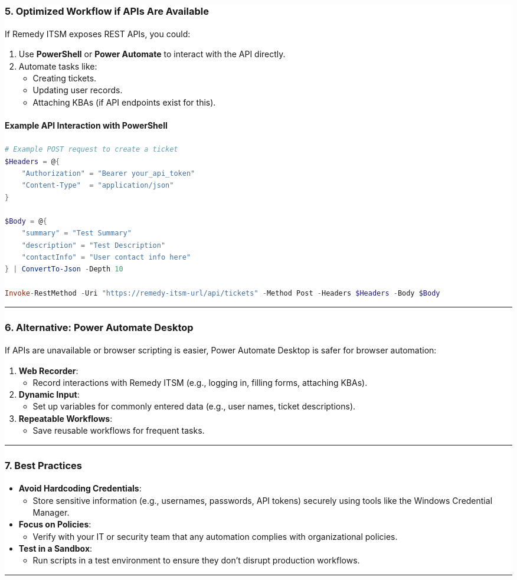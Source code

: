
### **5. Optimized Workflow if APIs Are Available**
If Remedy ITSM exposes REST APIs, you could:
1. Use **PowerShell** or **Power Automate** to interact with the API directly.
2. Automate tasks like:
   - Creating tickets.
   - Updating user records.
   - Attaching KBAs (if API endpoints exist for this).

#### **Example API Interaction with PowerShell**
```powershell
# Example POST request to create a ticket
$Headers = @{
    "Authorization" = "Bearer your_api_token"
    "Content-Type"  = "application/json"
}

$Body = @{
    "summary" = "Test Summary"
    "description" = "Test Description"
    "contactInfo" = "User contact info here"
} | ConvertTo-Json -Depth 10

Invoke-RestMethod -Uri "https://remedy-itsm-url/api/tickets" -Method Post -Headers $Headers -Body $Body
```

---

### **6. Alternative: Power Automate Desktop**

If APIs are unavailable or browser scripting is easier, Power Automate Desktop is safer for browser automation:
1. **Web Recorder**:
   - Record interactions with Remedy ITSM (e.g., logging in, filling forms, attaching KBAs).
2. **Dynamic Input**:
   - Set up variables for commonly entered data (e.g., user names, ticket descriptions).
3. **Repeatable Workflows**:
   - Save reusable workflows for frequent tasks.

---

### **7. Best Practices**
- **Avoid Hardcoding Credentials**:
  - Store sensitive information (e.g., usernames, passwords, API tokens) securely using tools like the Windows Credential Manager.
- **Focus on Policies**:
  - Verify with your IT or security team that any automation complies with organizational policies.
- **Test in a Sandbox**:
  - Run scripts in a test environment to ensure they don’t disrupt production workflows.

---
